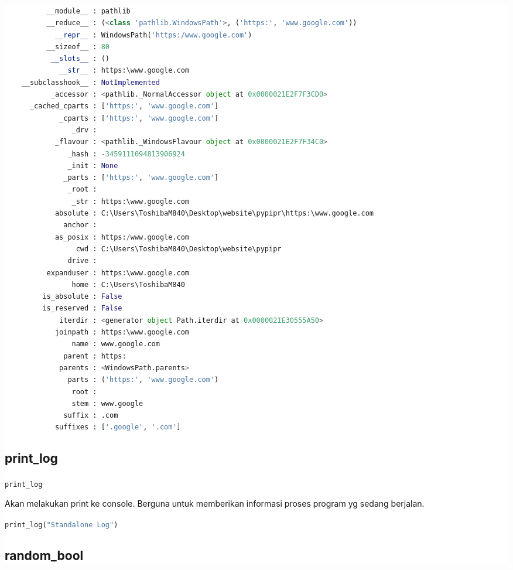 ```py
          __module__ : pathlib
          __reduce__ : (<class 'pathlib.WindowsPath'>, ('https:', 'www.google.com'))
            __repr__ : WindowsPath('https:/www.google.com')
          __sizeof__ : 80
           __slots__ : ()
             __str__ : https:\www.google.com
    __subclasshook__ : NotImplemented
           _accessor : <pathlib._NormalAccessor object at 0x0000021E2F7F3CD0>
      _cached_cparts : ['https:', 'www.google.com']
             _cparts : ['https:', 'www.google.com']
                _drv : 
            _flavour : <pathlib._WindowsFlavour object at 0x0000021E2F7F34C0>
               _hash : -3459111094813906924
               _init : None
              _parts : ['https:', 'www.google.com']
               _root : 
                _str : https:\www.google.com
            absolute : C:\Users\ToshibaM840\Desktop\website\pypipr\https:\www.google.com
              anchor : 
            as_posix : https:/www.google.com
                 cwd : C:\Users\ToshibaM840\Desktop\website\pypipr
               drive : 
          expanduser : https:\www.google.com
                home : C:\Users\ToshibaM840
         is_absolute : False
         is_reserved : False
             iterdir : <generator object Path.iterdir at 0x0000021E30555A50>
            joinpath : https:\www.google.com
                name : www.google.com
              parent : https:
             parents : <WindowsPath.parents>
               parts : ('https:', 'www.google.com')
                root : 
                stem : www.google
              suffix : .com
            suffixes : ['.google', '.com']
```

## print_log

`print_log`

Akan melakukan print ke console.
Berguna untuk memberikan informasi proses program yg sedang berjalan.

```py
print_log("Standalone Log")
```

## random_bool

